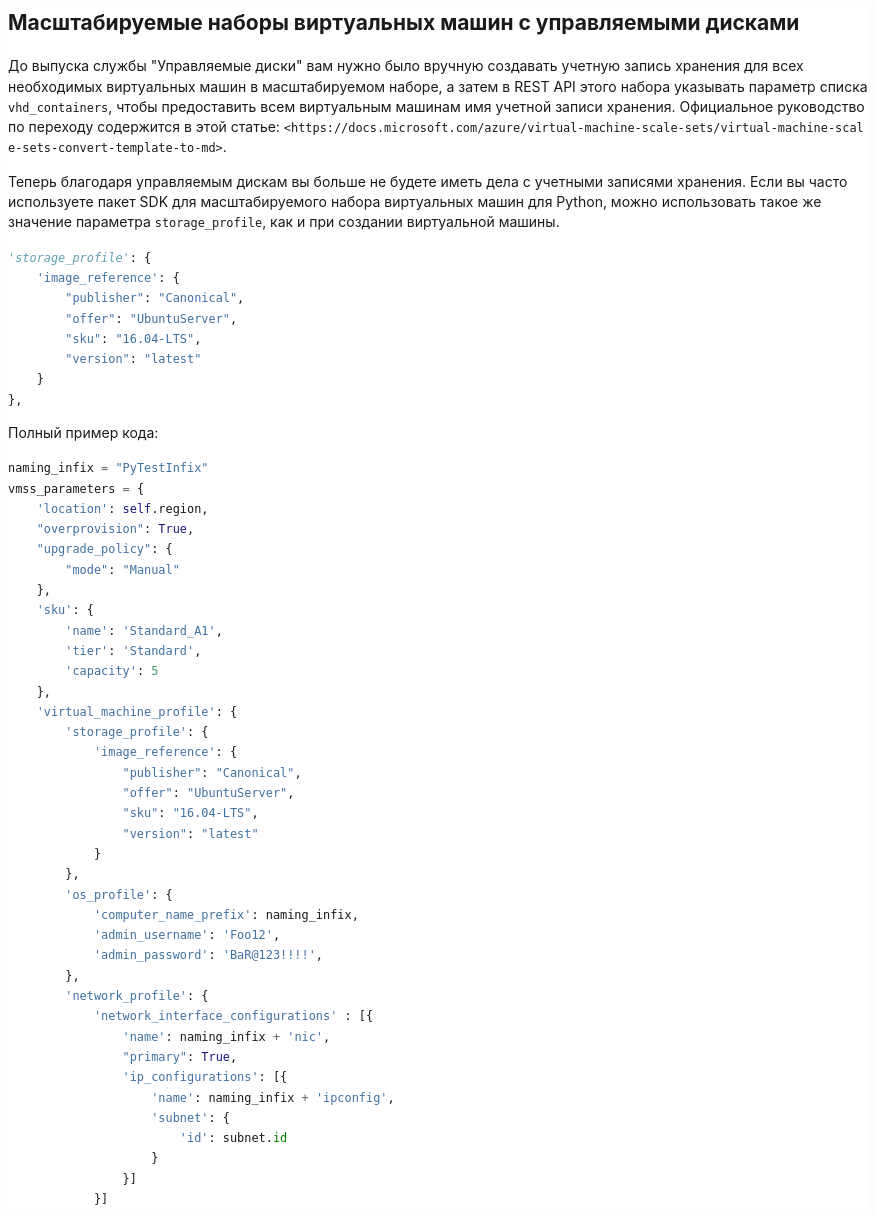 ## <a name="virtual-machine-scale-sets-with-managed-disks"></a>Масштабируемые наборы виртуальных машин с управляемыми дисками

До выпуска службы "Управляемые диски" вам нужно было вручную создавать учетную запись хранения для всех необходимых виртуальных машин в масштабируемом наборе, а затем в REST API этого набора указывать параметр списка ``vhd_containers``, чтобы предоставить всем виртуальным машинам имя учетной записи хранения. Официальное руководство по переходу содержится в этой статье: `<https://docs.microsoft.com/azure/virtual-machine-scale-sets/virtual-machine-scale-sets-convert-template-to-md>`.

Теперь благодаря управляемым дискам вы больше не будете иметь дела с учетными записями хранения. Если вы часто используете пакет SDK для масштабируемого набора виртуальных машин для Python, можно использовать такое же значение параметра ``storage_profile``, как и при создании виртуальной машины.

```python
'storage_profile': {
    'image_reference': {
        "publisher": "Canonical",
        "offer": "UbuntuServer",
        "sku": "16.04-LTS",
        "version": "latest"
    }
},
```

Полный пример кода:

```python
naming_infix = "PyTestInfix"
vmss_parameters = {
    'location': self.region,
    "overprovision": True,
    "upgrade_policy": {
        "mode": "Manual"
    },
    'sku': {
        'name': 'Standard_A1',
        'tier': 'Standard',
        'capacity': 5
    },
    'virtual_machine_profile': {
        'storage_profile': {
            'image_reference': {
                "publisher": "Canonical",
                "offer": "UbuntuServer",
                "sku": "16.04-LTS",
                "version": "latest"
            }
        },
        'os_profile': {
            'computer_name_prefix': naming_infix,
            'admin_username': 'Foo12',
            'admin_password': 'BaR@123!!!!',
        },
        'network_profile': {
            'network_interface_configurations' : [{
                'name': naming_infix + 'nic',
                "primary": True,
                'ip_configurations': [{
                    'name': naming_infix + 'ipconfig',
                    'subnet': {
                        'id': subnet.id
                    } 
                }]
            }]
```